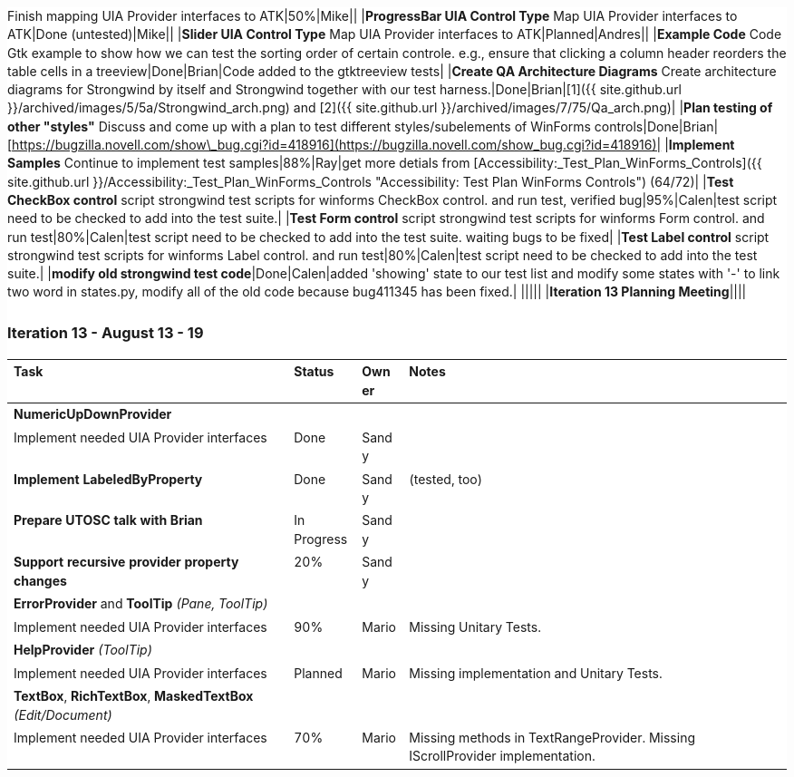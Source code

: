 Finish mapping UIA Provider interfaces to ATK|50%|Mike||
|**ProgressBar UIA Control Type**
Map UIA Provider interfaces to ATK|Done (untested)|Mike||
|**Slider UIA Control Type**
Map UIA Provider interfaces to ATK|Planned|Andres||
|**Example Code**
Code Gtk example to show how we can test the sorting order of certain controle. e.g., ensure that clicking a column header reorders the table cells in a treeview|Done|Brian|Code added to the gtktreeview tests|
|**Create QA Architecture Diagrams**
Create architecture diagrams for Strongwind by itself and Strongwind together with our test harness.|Done|Brian|[1]({{ site.github.url }}/archived/images/5/5a/Strongwind_arch.png) and [2]({{ site.github.url }}/archived/images/7/75/Qa_arch.png)|
|**Plan testing of other "styles"**
Discuss and come up with a plan to test different styles/subelements of WinForms controls|Done|Brian|[https://bugzilla.novell.com/show\_bug.cgi?id=418916](https://bugzilla.novell.com/show_bug.cgi?id=418916)|
|**Implement Samples**
Continue to implement test samples|88%|Ray|get more detials from [Accessibility:\_Test\_Plan\_WinForms\_Controls]({{ site.github.url }}/Accessibility:_Test_Plan_WinForms_Controls "Accessibility: Test Plan WinForms Controls") (64/72)|
|**Test CheckBox control**
script strongwind test scripts for winforms CheckBox control. and run test, verified bug|95%|Calen|test script need to be checked to add into the test suite.|
|**Test Form control**
script strongwind test scripts for winforms Form control. and run test|80%|Calen|test script need to be checked to add into the test suite. waiting bugs to be fixed|
|**Test Label control**
script strongwind test scripts for winforms Label control. and run test|80%|Calen|test script need to be checked to add into the test suite.|
|**modify old strongwind test code**|Done|Calen|added 'showing' state to our test list and modify some states with '-' to link two word in states.py, modify all of the old code because bug411345 has been fixed.|
|||||
|**Iteration 13 Planning Meeting**||||

### Iteration 13 - August 13 - 19

|Task|Status|Owner|Notes|
|:---|:-----|:----|:----|
|**NumericUpDownProvider**
Implement needed UIA Provider interfaces|Done|Sandy||
|**Implement LabeledByProperty**|Done|Sandy|(tested, too)|
|**Prepare UTOSC talk with Brian**|In Progress|Sandy||
|**Support recursive provider property changes**|20%|Sandy||
|**ErrorProvider** and **ToolTip** *(Pane, ToolTip)*
Implement needed UIA Provider interfaces|90%|Mario|Missing Unitary Tests.|
|**HelpProvider** *(ToolTip)*
Implement needed UIA Provider interfaces|Planned|Mario|Missing implementation and Unitary Tests.|
|**TextBox**, **RichTextBox**, **MaskedTextBox** *(Edit/Document)*
Implement needed UIA Provider interfaces|70%|Mario|Missing methods in TextRangeProvider. Missing IScrollProvider implementation.|